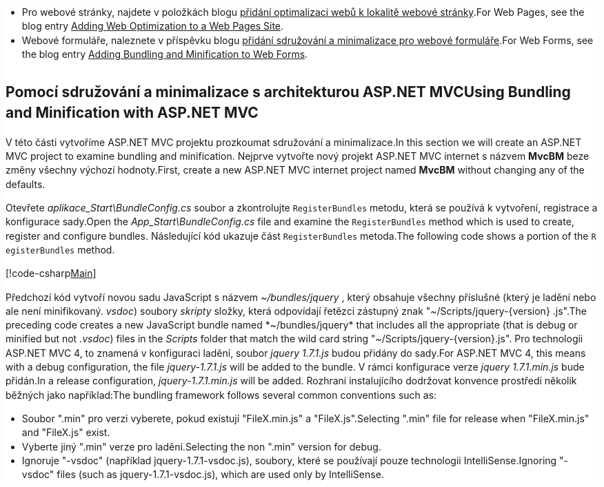 - <span data-ttu-id="1e3d7-182">Pro webové stránky, najdete v položkách blogu [přidání optimalizaci webů k lokalitě webové stránky](https://blogs.msdn.com/b/rickandy/archive/2012/08/15/adding-web-optimization-to-a-web-pages-site.aspx).</span><span class="sxs-lookup"><span data-stu-id="1e3d7-182">For Web Pages, see the blog entry [Adding Web Optimization to a Web Pages Site](https://blogs.msdn.com/b/rickandy/archive/2012/08/15/adding-web-optimization-to-a-web-pages-site.aspx).</span></span>
- <span data-ttu-id="1e3d7-183">Webové formuláře, naleznete v příspěvku blogu [přidání sdružování a minimalizace pro webové formuláře](https://blogs.msdn.com/b/rickandy/archive/2012/08/14/adding-bundling-and-minification-to-web-forms.aspx).</span><span class="sxs-lookup"><span data-stu-id="1e3d7-183">For Web Forms, see the blog entry [Adding Bundling and Minification to Web Forms](https://blogs.msdn.com/b/rickandy/archive/2012/08/14/adding-bundling-and-minification-to-web-forms.aspx).</span></span>

## <a name="using-bundling-and-minification-with-aspnet-mvc"></a><span data-ttu-id="1e3d7-184">Pomocí sdružování a minimalizace s architekturou ASP.NET MVC</span><span class="sxs-lookup"><span data-stu-id="1e3d7-184">Using Bundling and Minification with ASP.NET MVC</span></span>

<span data-ttu-id="1e3d7-185">V této části vytvoříme ASP.NET MVC projektu prozkoumat sdružování a minimalizace.</span><span class="sxs-lookup"><span data-stu-id="1e3d7-185">In this section we will create an ASP.NET MVC project to examine bundling and minification.</span></span> <span data-ttu-id="1e3d7-186">Nejprve vytvořte nový projekt ASP.NET MVC internet s názvem **MvcBM** beze změny všechny výchozí hodnoty.</span><span class="sxs-lookup"><span data-stu-id="1e3d7-186">First, create a new ASP.NET MVC internet project named **MvcBM** without changing any of the defaults.</span></span>

<span data-ttu-id="1e3d7-187">Otevřete *aplikace\_Start\BundleConfig.cs* soubor a zkontrolujte `RegisterBundles` metodu, která se používá k vytvoření, registrace a konfigurace sady.</span><span class="sxs-lookup"><span data-stu-id="1e3d7-187">Open the *App\_Start\BundleConfig.cs* file and examine the `RegisterBundles` method which is used to create, register and configure bundles.</span></span> <span data-ttu-id="1e3d7-188">Následující kód ukazuje část `RegisterBundles` metoda.</span><span class="sxs-lookup"><span data-stu-id="1e3d7-188">The following code shows a portion of the `RegisterBundles` method.</span></span>

[!code-csharp[Main](bundling-and-minification/samples/sample5.cs)]

<span data-ttu-id="1e3d7-189">Předchozí kód vytvoří novou sadu JavaScript s názvem *~/bundles/jquery* , který obsahuje všechny příslušné (který je ladění nebo ale není minifikovaný. *vsdoc*) soubory *skripty* složky, která odpovídají řetězci zástupný znak "~/Scripts/jquery-{version} .js".</span><span class="sxs-lookup"><span data-stu-id="1e3d7-189">The  preceding code creates a new JavaScript bundle named *~/bundles/jquery* that includes all the appropriate (that is debug or minified but not .*vsdoc*) files in the *Scripts* folder that match the wild card string "~/Scripts/jquery-{version}.js".</span></span> <span data-ttu-id="1e3d7-190">Pro technologii ASP.NET MVC 4, to znamená v konfiguraci ladění, soubor *jquery 1.7.1.js* budou přidány do sady.</span><span class="sxs-lookup"><span data-stu-id="1e3d7-190">For ASP.NET MVC 4, this means with a debug configuration, the file *jquery-1.7.1.js* will be added to the bundle.</span></span> <span data-ttu-id="1e3d7-191">V rámci konfigurace verze *jquery 1.7.1.min.js* bude přidán.</span><span class="sxs-lookup"><span data-stu-id="1e3d7-191">In a release configuration, *jquery-1.7.1.min.js* will be added.</span></span> <span data-ttu-id="1e3d7-192">Rozhraní instalujícího dodržovat konvence prostředí několik běžných jako například:</span><span class="sxs-lookup"><span data-stu-id="1e3d7-192">The bundling framework follows several common conventions such as:</span></span>

- <span data-ttu-id="1e3d7-193">Soubor ".min" pro verzi vyberete, pokud existují "FileX.min.js" a "FileX.js".</span><span class="sxs-lookup"><span data-stu-id="1e3d7-193">Selecting ".min" file for release when "FileX.min.js" and "FileX.js" exist.</span></span>
- <span data-ttu-id="1e3d7-194">Vyberte jiný ".min" verze pro ladění.</span><span class="sxs-lookup"><span data-stu-id="1e3d7-194">Selecting the non ".min" version for debug.</span></span>
- <span data-ttu-id="1e3d7-195">Ignoruje "-vsdoc" (například jquery-1.7.1-vsdoc.js), soubory, které se používají pouze technologii IntelliSense.</span><span class="sxs-lookup"><span data-stu-id="1e3d7-195">Ignoring "-vsdoc" files (such as jquery-1.7.1-vsdoc.js), which are used only by IntelliSense.</span></span>
